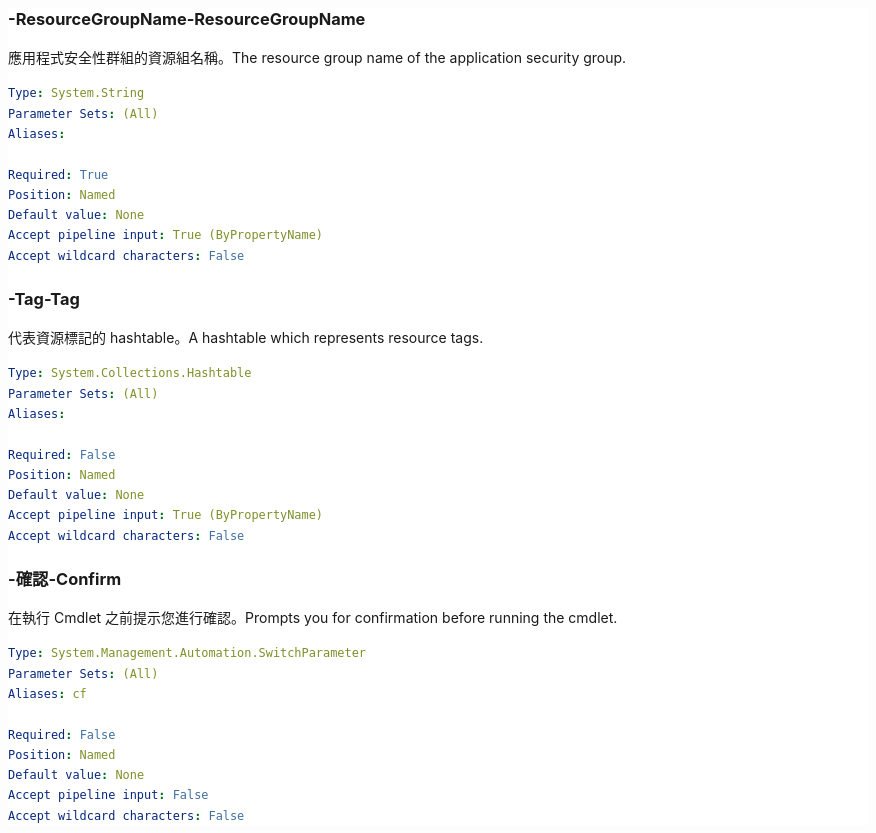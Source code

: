 ### <span data-ttu-id="bd2ae-123">-ResourceGroupName</span><span class="sxs-lookup"><span data-stu-id="bd2ae-123">-ResourceGroupName</span></span>
<span data-ttu-id="bd2ae-124">應用程式安全性群組的資源組名稱。</span><span class="sxs-lookup"><span data-stu-id="bd2ae-124">The resource group name of the application security group.</span></span>

```yaml
Type: System.String
Parameter Sets: (All)
Aliases:

Required: True
Position: Named
Default value: None
Accept pipeline input: True (ByPropertyName)
Accept wildcard characters: False
```

### <span data-ttu-id="bd2ae-125">-Tag</span><span class="sxs-lookup"><span data-stu-id="bd2ae-125">-Tag</span></span>
<span data-ttu-id="bd2ae-126">代表資源標記的 hashtable。</span><span class="sxs-lookup"><span data-stu-id="bd2ae-126">A hashtable which represents resource tags.</span></span>

```yaml
Type: System.Collections.Hashtable
Parameter Sets: (All)
Aliases:

Required: False
Position: Named
Default value: None
Accept pipeline input: True (ByPropertyName)
Accept wildcard characters: False
```

### <span data-ttu-id="bd2ae-127">-確認</span><span class="sxs-lookup"><span data-stu-id="bd2ae-127">-Confirm</span></span>
<span data-ttu-id="bd2ae-128">在執行 Cmdlet 之前提示您進行確認。</span><span class="sxs-lookup"><span data-stu-id="bd2ae-128">Prompts you for confirmation before running the cmdlet.</span></span>

```yaml
Type: System.Management.Automation.SwitchParameter
Parameter Sets: (All)
Aliases: cf

Required: False
Position: Named
Default value: None
Accept pipeline input: False
Accept wildcard characters: False
```

